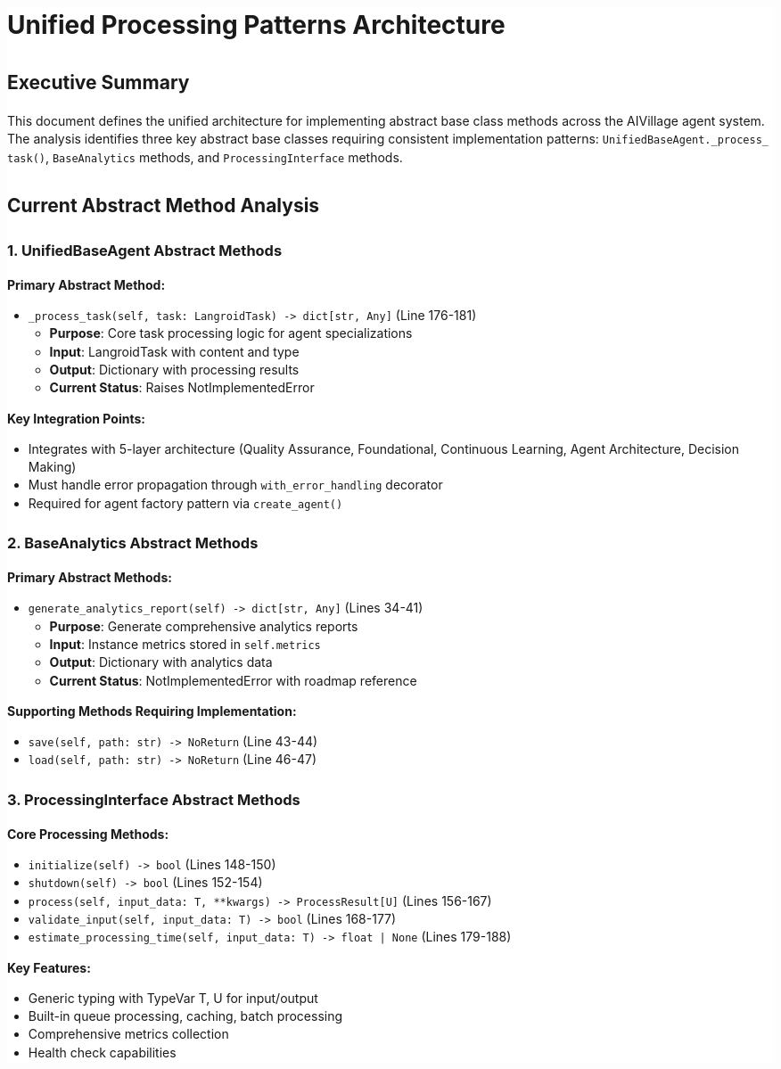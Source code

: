 # Unified Processing Patterns Architecture

## Executive Summary

This document defines the unified architecture for implementing abstract base class methods across the AIVillage agent system. The analysis identifies three key abstract base classes requiring consistent implementation patterns: `UnifiedBaseAgent._process_task()`, `BaseAnalytics` methods, and `ProcessingInterface` methods.

## Current Abstract Method Analysis

### 1. UnifiedBaseAgent Abstract Methods

**Primary Abstract Method:**
- `_process_task(self, task: LangroidTask) -> dict[str, Any]` (Line 176-181)
  - **Purpose**: Core task processing logic for agent specializations
  - **Input**: LangroidTask with content and type
  - **Output**: Dictionary with processing results
  - **Current Status**: Raises NotImplementedError

**Key Integration Points:**
- Integrates with 5-layer architecture (Quality Assurance, Foundational, Continuous Learning, Agent Architecture, Decision Making)
- Must handle error propagation through `with_error_handling` decorator
- Required for agent factory pattern via `create_agent()`

### 2. BaseAnalytics Abstract Methods

**Primary Abstract Methods:**
- `generate_analytics_report(self) -> dict[str, Any]` (Lines 34-41)
  - **Purpose**: Generate comprehensive analytics reports
  - **Input**: Instance metrics stored in `self.metrics`
  - **Output**: Dictionary with analytics data
  - **Current Status**: NotImplementedError with roadmap reference

**Supporting Methods Requiring Implementation:**
- `save(self, path: str) -> NoReturn` (Line 43-44)
- `load(self, path: str) -> NoReturn` (Line 46-47)

### 3. ProcessingInterface Abstract Methods

**Core Processing Methods:**
- `initialize(self) -> bool` (Lines 148-150)
- `shutdown(self) -> bool` (Lines 152-154)
- `process(self, input_data: T, **kwargs) -> ProcessResult[U]` (Lines 156-167)
- `validate_input(self, input_data: T) -> bool` (Lines 168-177)
- `estimate_processing_time(self, input_data: T) -> float | None` (Lines 179-188)

**Key Features:**
- Generic typing with TypeVar T, U for input/output
- Built-in queue processing, caching, batch processing
- Comprehensive metrics collection
- Health check capabilities
